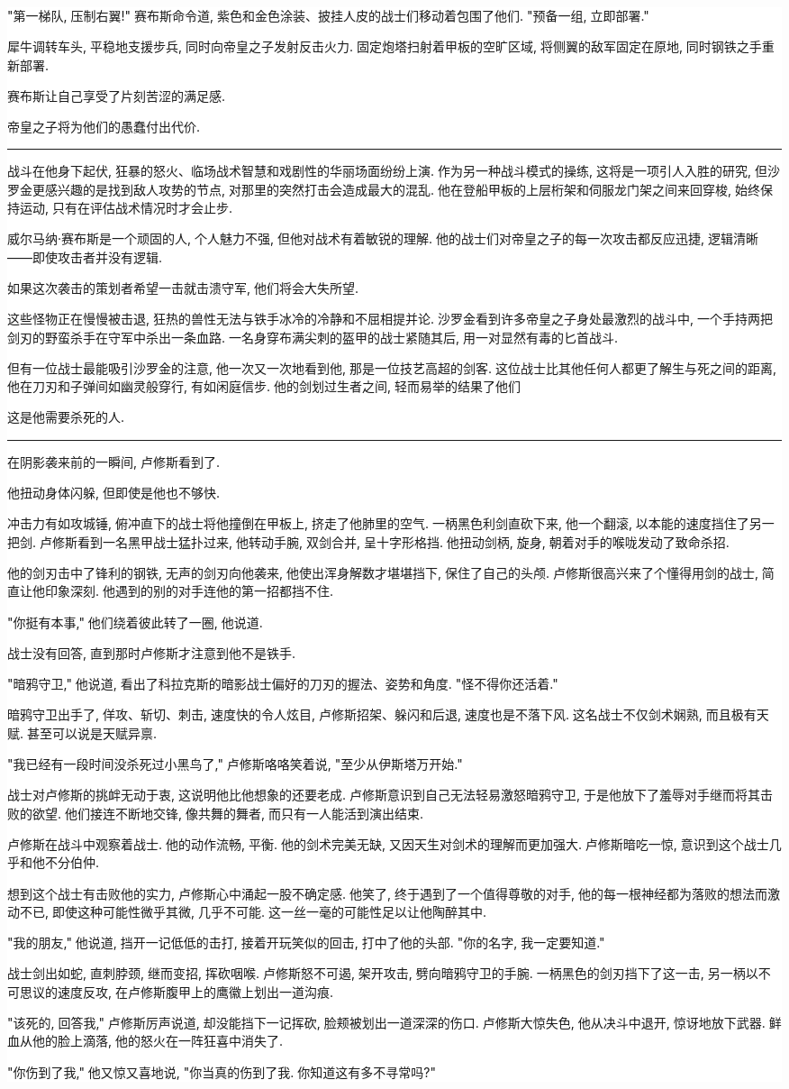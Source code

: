 "第一梯队, 压制右翼!" 赛布斯命令道, 紫色和金色涂装、披挂人皮的战士们移动着包围了他们. "预备一组, 立即部署."

犀牛调转车头, 平稳地支援步兵, 同时向帝皇之子发射反击火力. 固定炮塔扫射着甲板的空旷区域, 将侧翼的敌军固定在原地, 同时钢铁之手重新部署.

赛布斯让自己享受了片刻苦涩的满足感.

帝皇之子将为他们的愚蠢付出代价.

--------

战斗在他身下起伏, 狂暴的怒火、临场战术智慧和戏剧性的华丽场面纷纷上演. 作为另一种战斗模式的操练, 这将是一项引人入胜的研究, 但沙罗金更感兴趣的是找到敌人攻势的节点, 对那里的突然打击会造成最大的混乱. 他在登船甲板的上层桁架和伺服龙门架之间来回穿梭, 始终保持运动, 只有在评估战术情况时才会止步.

威尔马纳·赛布斯是一个顽固的人, 个人魅力不强, 但他对战术有着敏锐的理解. 他的战士们对帝皇之子的每一次攻击都反应迅捷, 逻辑清晰——即使攻击者并没有逻辑.

如果这次袭击的策划者希望一击就击溃守军, 他们将会大失所望.

这些怪物正在慢慢被击退, 狂热的兽性无法与铁手冰冷的冷静和不屈相提并论. 沙罗金看到许多帝皇之子身处最激烈的战斗中, 一个手持两把剑刃的野蛮杀手在守军中杀出一条血路. 一名身穿布满尖刺的盔甲的战士紧随其后, 用一对显然有毒的匕首战斗.

但有一位战士最能吸引沙罗金的注意, 他一次又一次地看到他, 那是一位技艺高超的剑客. 这位战士比其他任何人都更了解生与死之间的距离, 他在刀刃和子弹间如幽灵般穿行, 有如闲庭信步. 他的剑划过生者之间, 轻而易举的结果了他们

这是他需要杀死的人.

--------

在阴影袭来前的一瞬间, 卢修斯看到了.

他扭动身体闪躲, 但即使是他也不够快.

冲击力有如攻城锤, 俯冲直下的战士将他撞倒在甲板上, 挤走了他肺里的空气. 一柄黑色利剑直砍下来, 他一个翻滚, 以本能的速度挡住了另一把剑. 卢修斯看到一名黑甲战士猛扑过来, 他转动手腕, 双剑合并, 呈十字形格挡. 他扭动剑柄, 旋身, 朝着对手的喉咙发动了致命杀招.

他的剑刃击中了锋利的钢铁, 无声的剑刃向他袭来, 他使出浑身解数才堪堪挡下, 保住了自己的头颅. 卢修斯很高兴来了个懂得用剑的战士, 简直让他印象深刻. 他遇到的别的对手连他的第一招都挡不住.

"你挺有本事," 他们绕着彼此转了一圈, 他说道.

战士没有回答, 直到那时卢修斯才注意到他不是铁手.

"暗鸦守卫," 他说道, 看出了科拉克斯的暗影战士偏好的刀刃的握法、姿势和角度. "怪不得你还活着."

暗鸦守卫出手了, 佯攻、斩切、刺击, 速度快的令人炫目, 卢修斯招架、躲闪和后退, 速度也是不落下风. 这名战士不仅剑术娴熟, 而且极有天赋. 甚至可以说是天赋异禀.

"我已经有一段时间没杀死过小黑鸟了," 卢修斯咯咯笑着说, "至少从伊斯塔万开始."

战士对卢修斯的挑衅无动于衷, 这说明他比他想象的还要老成. 卢修斯意识到自己无法轻易激怒暗鸦守卫, 于是他放下了羞辱对手继而将其击败的欲望. 他们接连不断地交锋, 像共舞的舞者, 而只有一人能活到演出结束.

卢修斯在战斗中观察着战士. 他的动作流畅, 平衡. 他的剑术完美无缺, 又因天生对剑术的理解而更加强大. 卢修斯暗吃一惊, 意识到这个战士几乎和他不分伯仲.

想到这个战士有击败他的实力, 卢修斯心中涌起一股不确定感. 他笑了, 终于遇到了一个值得尊敬的对手, 他的每一根神经都为落败的想法而激动不已, 即使这种可能性微乎其微, 几乎不可能. 这一丝一毫的可能性足以让他陶醉其中.

"我的朋友," 他说道, 挡开一记低低的击打, 接着开玩笑似的回击, 打中了他的头部. "你的名字, 我一定要知道."

战士剑出如蛇, 直刺脖颈, 继而变招, 挥砍咽喉. 卢修斯怒不可遏, 架开攻击, 劈向暗鸦守卫的手腕. 一柄黑色的剑刃挡下了这一击, 另一柄以不可思议的速度反攻, 在卢修斯腹甲上的鹰徽上划出一道沟痕.

"该死的, 回答我," 卢修斯厉声说道, 却没能挡下一记挥砍, 脸颊被划出一道深深的伤口. 卢修斯大惊失色, 他从决斗中退开, 惊讶地放下武器. 鲜血从他的脸上滴落, 他的怒火在一阵狂喜中消失了.

"你伤到了我," 他又惊又喜地说, "你当真的伤到了我. 你知道这有多不寻常吗?"
